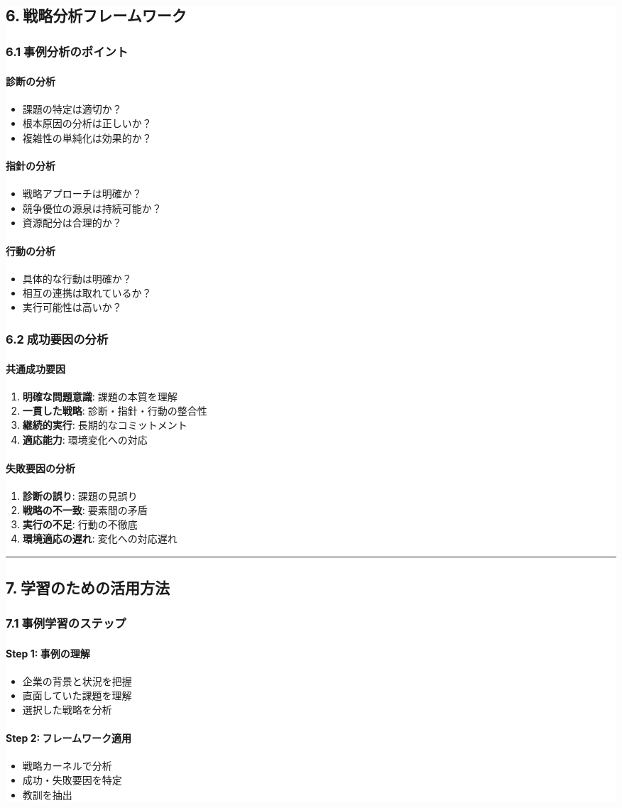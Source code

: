 
## 6. 戦略分析フレームワーク

### 6.1 事例分析のポイント

#### 診断の分析
- 課題の特定は適切か？
- 根本原因の分析は正しいか？
- 複雑性の単純化は効果的か？

#### 指針の分析
- 戦略アプローチは明確か？
- 競争優位の源泉は持続可能か？
- 資源配分は合理的か？

#### 行動の分析
- 具体的な行動は明確か？
- 相互の連携は取れているか？
- 実行可能性は高いか？

### 6.2 成功要因の分析

#### 共通成功要因
1. **明確な問題意識**: 課題の本質を理解
2. **一貫した戦略**: 診断・指針・行動の整合性
3. **継続的実行**: 長期的なコミットメント
4. **適応能力**: 環境変化への対応

#### 失敗要因の分析
1. **診断の誤り**: 課題の見誤り
2. **戦略の不一致**: 要素間の矛盾
3. **実行の不足**: 行動の不徹底
4. **環境適応の遅れ**: 変化への対応遅れ

---

## 7. 学習のための活用方法

### 7.1 事例学習のステップ

#### Step 1: 事例の理解
- 企業の背景と状況を把握
- 直面していた課題を理解
- 選択した戦略を分析

#### Step 2: フレームワーク適用
- 戦略カーネルで分析
- 成功・失敗要因を特定
- 教訓を抽出
